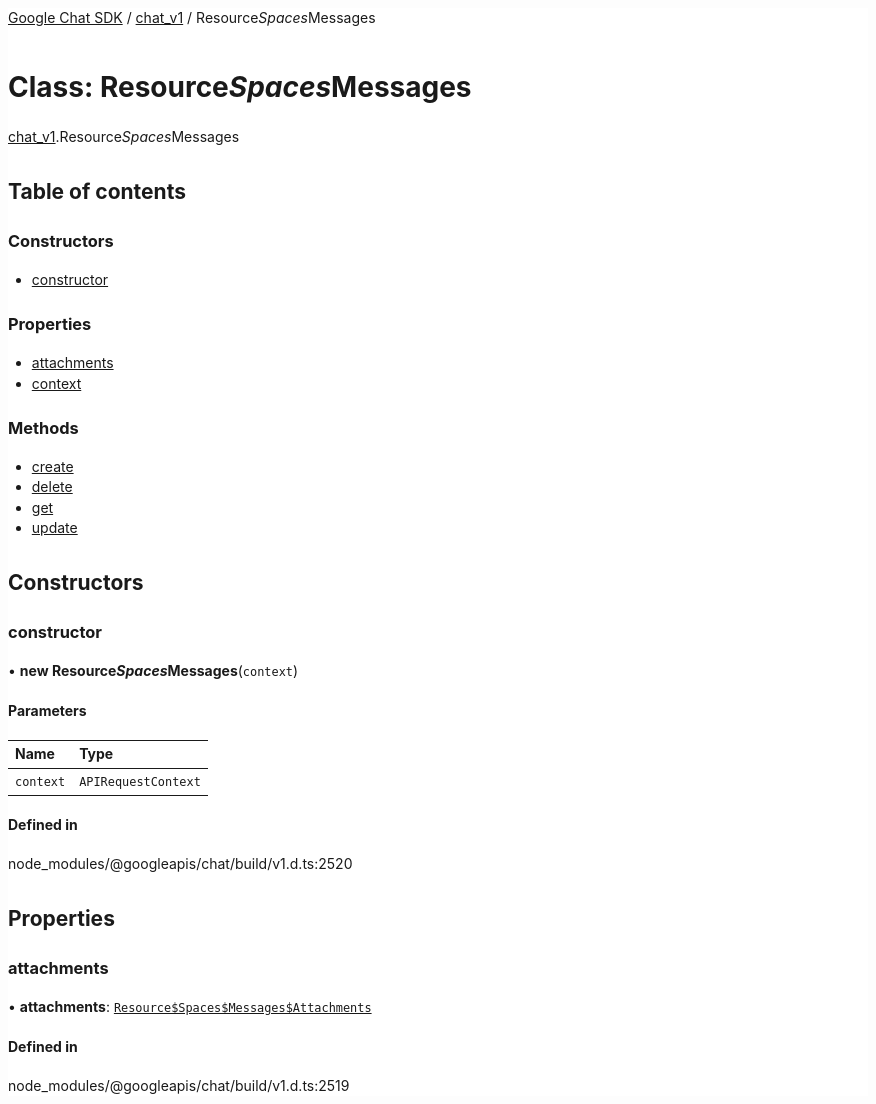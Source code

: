 [Google Chat SDK](../README.md) / [chat\_v1](../modules/chat_v1.md) / Resource$Spaces$Messages

# Class: Resource$Spaces$Messages

[chat_v1](../modules/chat_v1.md).Resource$Spaces$Messages

## Table of contents

### Constructors

- [constructor](chat_v1.Resource_Spaces_Messages.md#constructor)

### Properties

- [attachments](chat_v1.Resource_Spaces_Messages.md#attachments)
- [context](chat_v1.Resource_Spaces_Messages.md#context)

### Methods

- [create](chat_v1.Resource_Spaces_Messages.md#create)
- [delete](chat_v1.Resource_Spaces_Messages.md#delete)
- [get](chat_v1.Resource_Spaces_Messages.md#get)
- [update](chat_v1.Resource_Spaces_Messages.md#update)

## Constructors

### constructor

• **new Resource$Spaces$Messages**(`context`)

#### Parameters

| Name | Type |
| :------ | :------ |
| `context` | `APIRequestContext` |

#### Defined in

node_modules/@googleapis/chat/build/v1.d.ts:2520

## Properties

### attachments

• **attachments**: [`Resource$Spaces$Messages$Attachments`](chat_v1.Resource_Spaces_Messages_Attachments.md)

#### Defined in

node_modules/@googleapis/chat/build/v1.d.ts:2519
